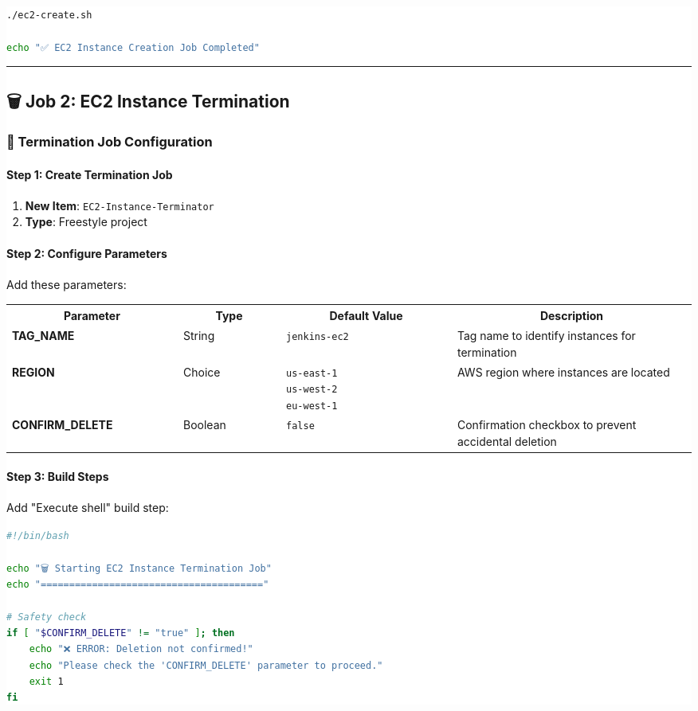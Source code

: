 ```bash
./ec2-create.sh

echo "✅ EC2 Instance Creation Job Completed"
```

---

## 🗑️ Job 2: EC2 Instance Termination

### **🔧 Termination Job Configuration**

#### **Step 1: Create Termination Job**
1. **New Item**: `EC2-Instance-Terminator`
2. **Type**: Freestyle project

#### **Step 2: Configure Parameters**
Add these parameters:

<table>
<tr>
<th width="25%">Parameter</th>
<th width="15%">Type</th>
<th width="25%">Default Value</th>
<th width="35%">Description</th>
</tr>

<tr>
<td><strong>TAG_NAME</strong></td>
<td>String</td>
<td><code>jenkins-ec2</code></td>
<td>Tag name to identify instances for termination</td>
</tr>

<tr>
<td><strong>REGION</strong></td>
<td>Choice</td>
<td><code>us-east-1<br>us-west-2<br>eu-west-1</code></td>
<td>AWS region where instances are located</td>
</tr>

<tr>
<td><strong>CONFIRM_DELETE</strong></td>
<td>Boolean</td>
<td><code>false</code></td>
<td>Confirmation checkbox to prevent accidental deletion</td>
</tr>

</table>

#### **Step 3: Build Steps**
Add "Execute shell" build step:

```bash
#!/bin/bash

echo "🗑️ Starting EC2 Instance Termination Job"
echo "======================================="

# Safety check
if [ "$CONFIRM_DELETE" != "true" ]; then
    echo "❌ ERROR: Deletion not confirmed!"
    echo "Please check the 'CONFIRM_DELETE' parameter to proceed."
    exit 1
fi

```